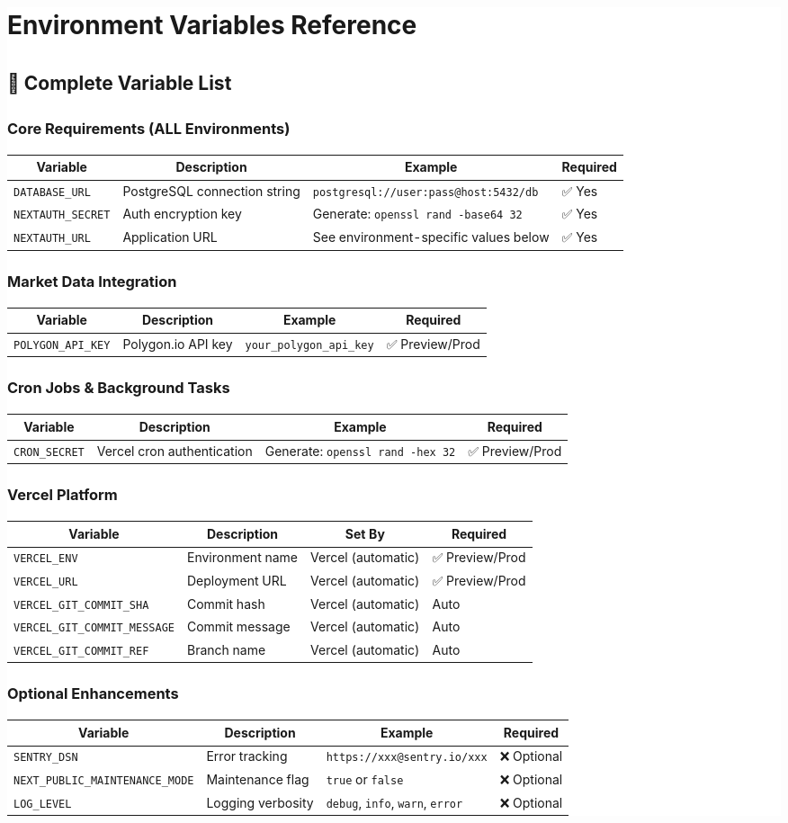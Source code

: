 # Environment Variables Reference

## 🔑 Complete Variable List

### Core Requirements (ALL Environments)

| Variable | Description | Example | Required |
|----------|-------------|---------|----------|
| `DATABASE_URL` | PostgreSQL connection string | `postgresql://user:pass@host:5432/db` | ✅ Yes |
| `NEXTAUTH_SECRET` | Auth encryption key | Generate: `openssl rand -base64 32` | ✅ Yes |
| `NEXTAUTH_URL` | Application URL | See environment-specific values below | ✅ Yes |

### Market Data Integration

| Variable | Description | Example | Required |
|----------|-------------|---------|----------|
| `POLYGON_API_KEY` | Polygon.io API key | `your_polygon_api_key` | ✅ Preview/Prod |

### Cron Jobs & Background Tasks

| Variable | Description | Example | Required |
|----------|-------------|---------|----------|
| `CRON_SECRET` | Vercel cron authentication | Generate: `openssl rand -hex 32` | ✅ Preview/Prod |

### Vercel Platform

| Variable | Description | Set By | Required |
|----------|-------------|--------|----------|
| `VERCEL_ENV` | Environment name | Vercel (automatic) | ✅ Preview/Prod |
| `VERCEL_URL` | Deployment URL | Vercel (automatic) | ✅ Preview/Prod |
| `VERCEL_GIT_COMMIT_SHA` | Commit hash | Vercel (automatic) | Auto |
| `VERCEL_GIT_COMMIT_MESSAGE` | Commit message | Vercel (automatic) | Auto |
| `VERCEL_GIT_COMMIT_REF` | Branch name | Vercel (automatic) | Auto |

### Optional Enhancements

| Variable | Description | Example | Required |
|----------|-------------|---------|----------|
| `SENTRY_DSN` | Error tracking | `https://xxx@sentry.io/xxx` | ❌ Optional |
| `NEXT_PUBLIC_MAINTENANCE_MODE` | Maintenance flag | `true` or `false` | ❌ Optional |
| `LOG_LEVEL` | Logging verbosity | `debug`, `info`, `warn`, `error` | ❌ Optional |
